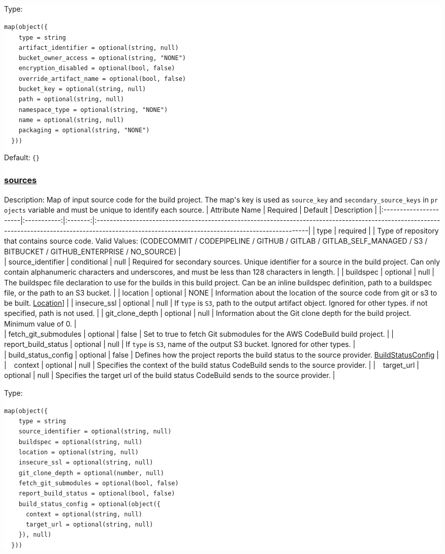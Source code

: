 Type:

```hcl
map(object({
    type = string
    artifact_identifier = optional(string, null)
    bucket_owner_access = optional(string, "NONE")
    encryption_disabled = optional(bool, false)
    override_artifact_name = optional(bool, false)
    bucket_key = optional(string, null)
    path = optional(string, null)
    namespace_type = optional(string, "NONE")
    name = optional(string, null)
    packaging = optional(string, "NONE")
  }))
```

Default: `{}`

### <a name="input_sources"></a> [sources](#input\_sources)

Description: Map of input source code for the build project. The map's key is used as `source_key` and `secondary_source_keys` in `projects` variable and must be unique to identify each source.
| Attribute Name        | Required    | Default | Description                                                                                                                                                                                           |
|:----------------------|:-----------:|:-------:|:------------------------------------------------------------------------------------------------------------------------------------------------------------------------------------------------------|
| type                  | required    |         | Type of repository that contains source code. Valid Values: (CODECOMMIT / CODEPIPELINE / GITHUB / GITLAB / GITLAB\_SELF\_MANAGED / S3 / BITBUCKET / GITHUB\_ENTERPRISE / NO\_SOURCE)                      |   
| source\_identifier     | conditional | null    | Required for secondary sources. Unique identifier for a source in the build project. Can only contain alphanumeric characters and underscores, and must be less than 128 characters in length.        |
| buildspec             | optional    | null    | The buildspec file declaration to use for the builds in this build project. Can be an inline buildspec definition, path to a buildspec file, or the path to an S3 bucket.                             |
| location              | optional    | NONE    | Information about the location of the source code from git or s3 to be built. [Location](https://docs.aws.amazon.com/codebuild/latest/userguide/create-project.html#cli.source.location)]             |
| insecure\_ssl          | optional    | null    | If `type` is `S3`, path to the output artifact object. Ignored for other types. if not specified, path is not used.                                                                                   |
| git\_clone\_depth       | optional    | null    | Information about the Git clone depth for the build project. Minimum value of 0.                                                                                                                      |  
| fetch\_git\_submodules  | optional    | false   | Set to true to fetch Git submodules for the AWS CodeBuild build project.                                                                                                                              |
| report\_build\_status   | optional    | null    | If `type` is `S3`, name of the output S3 bucket. Ignored for other types.                                                                                                                             |  
| build\_status\_config   | optional    | false   | Defines how the project reports the build status to the source provider. [BuildStatusConfig](https://docs.aws.amazon.com/codebuild/latest/userguide/create-project.html#cli.source.buildstatusconfig) |
| &ensp; context        | optional    | null    | Specifies the context of the build status CodeBuild sends to the source provider.                                                                                                                     |
| &ensp; target\_url     | optional    | null    | Specifies the target url of the build status CodeBuild sends to the source provider.                                                                                                                  |

Type:

```hcl
map(object({
    type = string
    source_identifier = optional(string, null)
    buildspec = optional(string, null)
    location = optional(string, null)
    insecure_ssl = optional(string, null)
    git_clone_depth = optional(number, null)
    fetch_git_submodules = optional(bool, false)
    report_build_status = optional(bool, false)
    build_status_config = optional(object({
      context = optional(string, null)
      target_url = optional(string, null)
    }), null)
  }))
```

